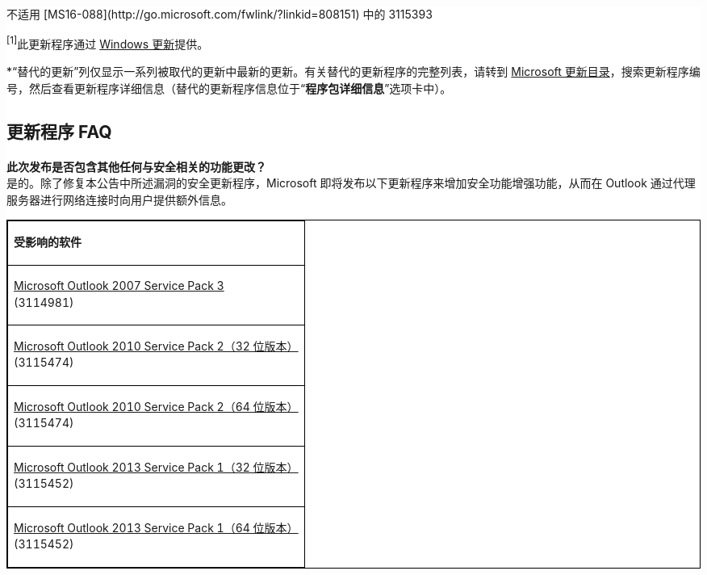 </td>
<td style="border:1px solid black;">
不适用

</td>
<td style="border:1px solid black;">
[MS16-088](http://go.microsoft.com/fwlink/?linkid=808151) 中的 3115393

</td>
</tr>
</table>

<sup>[1]</sup>此更新程序通过 [Windows 更新](http://go.microsoft.com/fwlink/?linkid=21130)提供。

\*“替代的更新”列仅显示一系列被取代的更新中最新的更新。有关替代的更新程序的完整列表，请转到 [Microsoft 更新目录](http://catalog.update.microsoft.com/v7/site/home.aspx)，搜索更新程序编号，然后查看更新程序详细信息（替代的更新程序信息位于“**程序包详细信息**”选项卡中）。

更新程序 FAQ
------------

<span id="sectionToggle2"></span>
**此次发布是否包含其他任何与安全相关的功能更改？**  
是的。除了修复本公告中所述漏洞的安全更新程序，Microsoft 即将发布以下更新程序来增加安全功能增强功能，从而在 Outlook 通过代理服务器进行网络连接时向用户提供额外信息。

<p> </p>
<table style="border:1px solid black;">
<colgroup>
<col width="100%" />
</colgroup>
<tbody>
<tr class="odd">
<td style="border:1px solid black;"><p><strong>受影响的软件</strong></p></td>
</tr>  
<tr class="even">
<td style="border:1px solid black;"><p><a href="http://www.microsoft.com/downloads/details.aspx?familyid=cd6bad90-cba6-43b0-9a0a-2fb5f488a2e2&amp;displaylang=zh-cn">Microsoft Outlook 2007 Service Pack 3</a><br />
(3114981)</p></td>
</tr>
<tr class="odd">
<td style="border:1px solid black;"><p><a href="http://www.microsoft.com/downloads/details.aspx?familyid=8439f784-4243-4095-a27e-016b0b27d59b&amp;displaylang=zh-cn">Microsoft Outlook 2010 Service Pack 2（32 位版本）</a><br />
(3115474)</p></td>
</tr>
<tr class="even">
<td style="border:1px solid black;"><p><a href="http://www.microsoft.com/downloads/details.aspx?familyid=2485d0ba-2cdf-463c-a5fb-4d9e00857d2d&amp;displaylang=zh-cn">Microsoft Outlook 2010 Service Pack 2（64 位版本）</a><br />
(3115474)</p></td>
</tr>
<tr class="odd">
<td style="border:1px solid black;"><p><a href="http://www.microsoft.com/downloads/details.aspx?familyid=03352fa0-12af-4d58-a396-e22eae834700&amp;displaylang=zh-cn">Microsoft Outlook 2013 Service Pack 1（32 位版本）</a><br />
(3115452)</p></td>
</tr>
<tr class="even">
<td style="border:1px solid black;"><p><a href="http://www.microsoft.com/downloads/details.aspx?familyid=f0a7a230-133e-4609-9697-e7dfea8dbc6e&amp;displaylang=zh-cn">Microsoft Outlook 2013 Service Pack 1（64 位版本）</a><br />
(3115452)</p></td>
</tr>
<tr class="odd">
